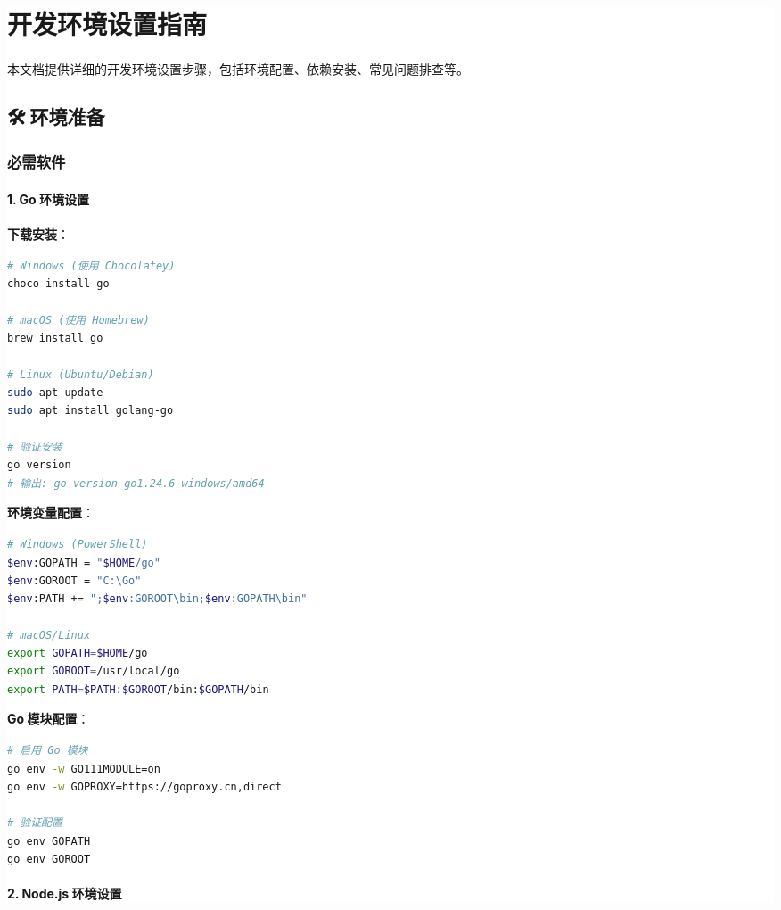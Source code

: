 # 开发环境设置指南

本文档提供详细的开发环境设置步骤，包括环境配置、依赖安装、常见问题排查等。

## 🛠️ 环境准备

### 必需软件

#### 1. Go 环境设置

**下载安装**：
```bash
# Windows (使用 Chocolatey)
choco install go

# macOS (使用 Homebrew)
brew install go

# Linux (Ubuntu/Debian)
sudo apt update
sudo apt install golang-go

# 验证安装
go version
# 输出: go version go1.24.6 windows/amd64
```

**环境变量配置**：
```bash
# Windows (PowerShell)
$env:GOPATH = "$HOME/go"
$env:GOROOT = "C:\Go"
$env:PATH += ";$env:GOROOT\bin;$env:GOPATH\bin"

# macOS/Linux
export GOPATH=$HOME/go
export GOROOT=/usr/local/go
export PATH=$PATH:$GOROOT/bin:$GOPATH/bin
```

**Go 模块配置**：
```bash
# 启用 Go 模块
go env -w GO111MODULE=on
go env -w GOPROXY=https://goproxy.cn,direct

# 验证配置
go env GOPATH
go env GOROOT
```

#### 2. Node.js 环境设置
